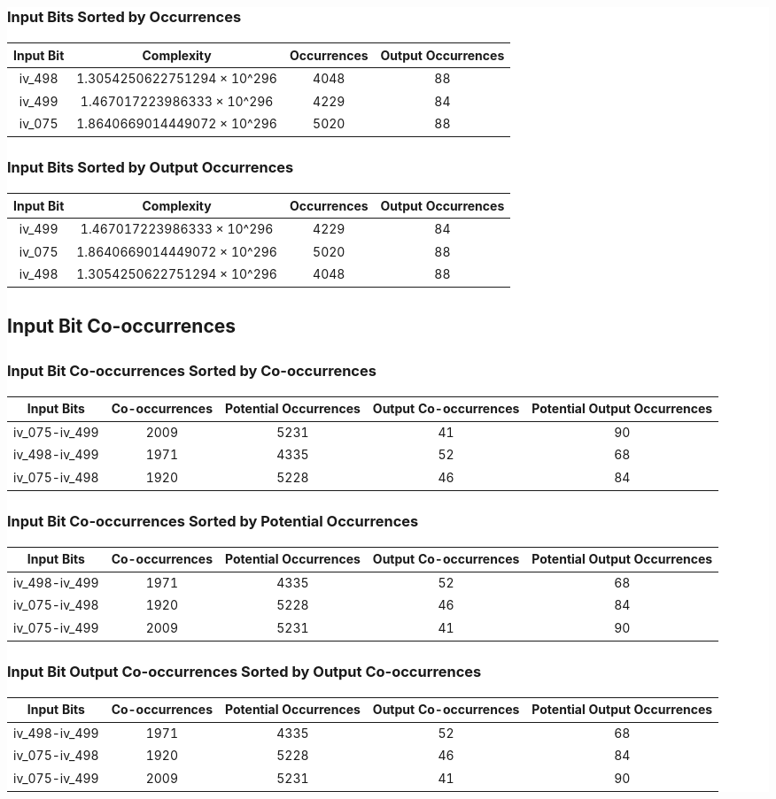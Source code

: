 ### Input Bits Sorted by Occurrences

| Input Bit | Complexity | Occurrences | Output Occurrences |
|:---------:|:----------:|:-----------:|:------------------:|
| iv_498 | 1.3054250622751294 × 10^296 | 4048 | 88 |
| iv_499 | 1.467017223986333 × 10^296 | 4229 | 84 |
| iv_075 | 1.8640669014449072 × 10^296 | 5020 | 88 |

### Input Bits Sorted by Output Occurrences

| Input Bit | Complexity | Occurrences | Output Occurrences |
|:---------:|:----------:|:-----------:|:------------------:|
| iv_499 | 1.467017223986333 × 10^296 | 4229 | 84 |
| iv_075 | 1.8640669014449072 × 10^296 | 5020 | 88 |
| iv_498 | 1.3054250622751294 × 10^296 | 4048 | 88 |

## Input Bit Co-occurrences

### Input Bit Co-occurrences Sorted by Co-occurrences

| Input Bits | Co-occurrences | Potential Occurrences | Output Co-occurrences | Potential Output Occurrences |
|:----------:|:--------------:|:---------------------:|:---------------------:|:----------------------------:|
| iv_075-iv_499 | 2009 | 5231 | 41 | 90 |
| iv_498-iv_499 | 1971 | 4335 | 52 | 68 |
| iv_075-iv_498 | 1920 | 5228 | 46 | 84 |

### Input Bit Co-occurrences Sorted by Potential Occurrences

| Input Bits | Co-occurrences | Potential Occurrences | Output Co-occurrences | Potential Output Occurrences |
|:----------:|:--------------:|:---------------------:|:---------------------:|:----------------------------:|
| iv_498-iv_499 | 1971 | 4335 | 52 | 68 |
| iv_075-iv_498 | 1920 | 5228 | 46 | 84 |
| iv_075-iv_499 | 2009 | 5231 | 41 | 90 |

### Input Bit Output Co-occurrences Sorted by Output Co-occurrences

| Input Bits | Co-occurrences | Potential Occurrences | Output Co-occurrences | Potential Output Occurrences |
|:----------:|:--------------:|:---------------------:|:---------------------:|:----------------------------:|
| iv_498-iv_499 | 1971 | 4335 | 52 | 68 |
| iv_075-iv_498 | 1920 | 5228 | 46 | 84 |
| iv_075-iv_499 | 2009 | 5231 | 41 | 90 |
